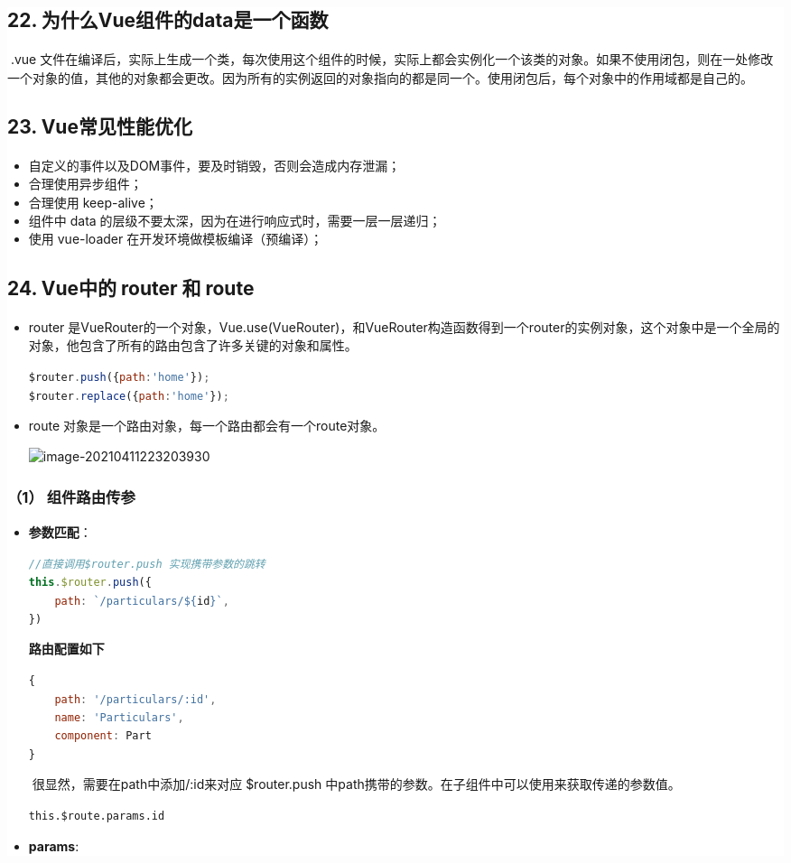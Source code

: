 ## 22. 为什么Vue组件的data是一个函数

​		.vue 文件在编译后，实际上生成一个类，每次使用这个组件的时候，实际上都会实例化一个该类的对象。如果不使用闭包，则在一处修改一个对象的值，其他的对象都会更改。因为所有的实例返回的对象指向的都是同一个。使用闭包后，每个对象中的作用域都是自己的。

## 23. Vue常见性能优化

- 自定义的事件以及DOM事件，要及时销毁，否则会造成内存泄漏；
- 合理使用异步组件；
- 合理使用 keep-alive；
- 组件中 data 的层级不要太深，因为在进行响应式时，需要一层一层递归；
- 使用 vue-loader 在开发环境做模板编译（预编译）；

## 24. Vue中的 router 和 route

- router 是VueRouter的一个对象，Vue.use(VueRouter)，和VueRouter构造函数得到一个router的实例对象，这个对象中是一个全局的对象，他包含了所有的路由包含了许多关键的对象和属性。

  ```js
  $router.push({path:'home'});
  $router.replace({path:'home'});
  ```

- route 对象是一个路由对象，每一个路由都会有一个route对象。

  ![image-20210411223203930](https://i.loli.net/2021/04/11/Js6kFjGbnpyhCW2.png)

### （1） 组件路由传参

- **参数匹配**：

  ```js
  //直接调用$router.push 实现携带参数的跳转
  this.$router.push({
      path: `/particulars/${id}`,
  })
  ```

  **路由配置如下**

  ```js
  {
      path: '/particulars/:id',
      name: 'Particulars',
      component: Part
  }
  ```

  ​		很显然，需要在path中添加/:id来对应 $router.push 中path携带的参数。在子组件中可以使用来获取传递的参数值。

  ```
  this.$route.params.id
  ```

- **params**:
